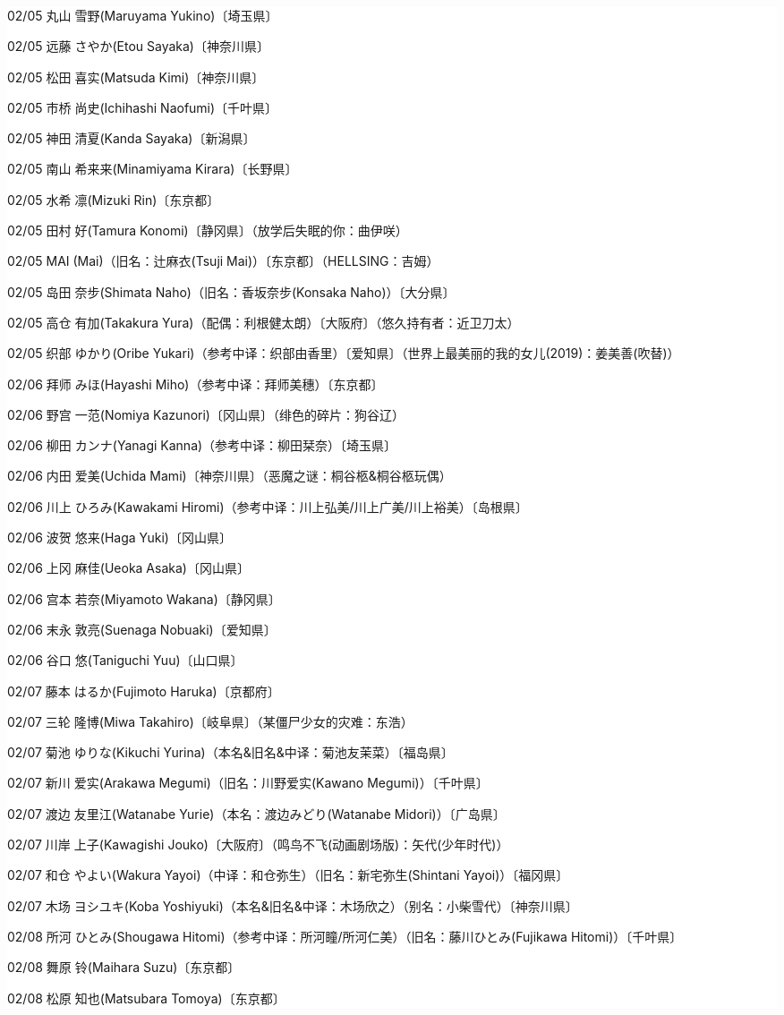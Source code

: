 02/05 丸山 雪野(Maruyama Yukino)〔埼玉県〕

02/05 远藤 さやか(Etou Sayaka)〔神奈川県〕

02/05 松田 喜实(Matsuda Kimi)〔神奈川県〕

02/05 市桥 尚史(Ichihashi Naofumi)〔千叶県〕

02/05 神田 清夏(Kanda Sayaka)〔新潟県〕

02/05 南山 希来来(Minamiyama Kirara)〔长野県〕

02/05 水希 凛(Mizuki Rin)〔东京都〕

02/05 田村 好(Tamura Konomi)〔静冈県〕（放学后失眠的你：曲伊咲）

02/05 MAI (Mai)（旧名：辻麻衣(Tsuji Mai)）〔东京都〕（HELLSING：吉姆）

02/05 岛田 奈步(Shimata Naho)（旧名：香坂奈步(Konsaka Naho)）〔大分県〕

02/05 高仓 有加(Takakura Yura)（配偶：利根健太朗）〔大阪府〕（悠久持有者：近卫刀太）

02/05 织部 ゆかり(Oribe Yukari)（参考中译：织部由香里）〔爱知県〕（世界上最美丽的我的女儿(2019)：姜美善(吹替)）

02/06 拜师 みほ(Hayashi Miho)（参考中译：拜师美穗）〔东京都〕

02/06 野宫 一范(Nomiya Kazunori)〔冈山県〕（绯色的碎片：狗谷辽）

02/06 柳田 カンナ(Yanagi Kanna)（参考中译：柳田栞奈）〔埼玉県〕

02/06 内田 爱美(Uchida Mami)〔神奈川県〕（恶魔之谜：桐谷柩&桐谷柩玩偶）

02/06 川上 ひろみ(Kawakami Hiromi)（参考中译：川上弘美/川上广美/川上裕美）〔岛根県〕

02/06 波贺 悠来(Haga Yuki)〔冈山県〕

02/06 上冈 麻佳(Ueoka Asaka)〔冈山県〕

02/06 宫本 若奈(Miyamoto Wakana)〔静冈県〕

02/06 末永 敦亮(Suenaga Nobuaki)〔爱知県〕

02/06 谷口 悠(Taniguchi Yuu)〔山口県〕

02/07 藤本 はるか(Fujimoto Haruka)〔京都府〕

02/07 三轮 隆博(Miwa Takahiro)〔岐阜県〕（某僵尸少女的灾难：东浩）

02/07 菊池 ゆりな(Kikuchi Yurina)（本名&旧名&中译：菊池友茉菜）〔福岛県〕

02/07 新川 爱实(Arakawa Megumi)（旧名：川野爱实(Kawano Megumi)）〔千叶県〕

02/07 渡边 友里江(Watanabe Yurie)（本名：渡边みどり(Watanabe Midori)）〔广岛県〕

02/07 川岸 上子(Kawagishi Jouko)〔大阪府〕（鸣鸟不飞(动画剧场版)：矢代(少年时代)）

02/07 和仓 やよい(Wakura Yayoi)（中译：和仓弥生）（旧名：新宅弥生(Shintani Yayoi)）〔福冈県〕

02/07 木场 ヨシユキ(Koba Yoshiyuki)（本名&旧名&中译：木场欣之）（别名：小柴雪代）〔神奈川県〕

02/08 所河 ひとみ(Shougawa Hitomi)（参考中译：所河瞳/所河仁美）（旧名：藤川ひとみ(Fujikawa Hitomi)）〔千叶県〕

02/08 舞原 铃(Maihara Suzu)〔东京都〕

02/08 松原 知也(Matsubara Tomoya)〔东京都〕

